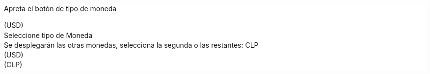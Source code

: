 Apreta el botón de tipo de moneda	<div class="mat-form-field-flex ng-tns-c68-18"><div class="mat-form-field-outline ng-tns-c68-18 ng-star-inserted"><div class="mat-form-field-outline-start ng-tns-c68-18" style="width: 6.19998px;"></div><div class="mat-form-field-outline-gap ng-tns-c68-18" style="width: 135.25px;"></div><div class="mat-form-field-outline-end ng-tns-c68-18"></div></div><div class="mat-form-field-outline mat-form-field-outline-thick ng-tns-c68-18 ng-star-inserted"><div class="mat-form-field-outline-start ng-tns-c68-18" style="width: 6.19998px;"></div><div class="mat-form-field-outline-gap ng-tns-c68-18" style="width: 135.25px;"></div><div class="mat-form-field-outline-end ng-tns-c68-18"></div></div><div class="mat-form-field-infix ng-tns-c68-18"><mat-select role="combobox" aria-autocomplete="none" aria-haspopup="true" name="monedas" class="mat-select ng-tns-c93-19 ng-tns-c68-18 ng-pristine ng-valid ng-star-inserted ng-touched" aria-labelledby="mat-form-field-label-9 mat-select-value-5" id="mat-select-4" tabindex="0" aria-expanded="false" aria-required="false" aria-disabled="false" aria-invalid="false"><div cdk-overlay-origin="" class="mat-select-trigger ng-tns-c93-19"><div class="mat-select-value ng-tns-c93-19" id="mat-select-value-5"><span class="mat-select-value-text ng-tns-c93-19 ng-star-inserted" style=""><span class="mat-select-min-line ng-tns-c93-19 ng-star-inserted">(USD)</span></span></div><div class="mat-select-arrow-wrapper ng-tns-c93-19"><div class="mat-select-arrow ng-tns-c93-19"></div></div></div></mat-select><span class="mat-form-field-label-wrapper ng-tns-c68-18"><label class="mat-form-field-label ng-tns-c68-18 ng-star-inserted" id="mat-form-field-label-9" for="mat-select-4" aria-owns="mat-select-4"><mat-label class="ng-tns-c68-18 ng-star-inserted">Seleccione tipo de Moneda</mat-label></label></span></div></div>
Se desplegarán las otras monedas, selecciona la segunda o las restantes: CLP	<div class="mat-select-panel-wrap ng-tns-c93-19 ng-trigger ng-trigger-transformPanelWrap ng-star-inserted"><div role="listbox" tabindex="-1" class="ng-tns-c93-19 ng-trigger ng-trigger-transformPanel mat-select-panel mat-primary" id="mat-select-4-panel" aria-multiselectable="false" aria-labelledby="mat-form-field-label-9" style="transform-origin: 50% 21px 0px; font-size: 14px; opacity: 1; min-width: calc(100% + 32px); transform: scaleY(1);"><mat-option role="option" class="mat-option mat-focus-indicator mat-selected mat-active ng-tns-c93-19 ng-star-inserted" id="mat-option-4" tabindex="0" aria-disabled="false" aria-selected="true" style=""><span class="mat-option-text"> (USD) </span><div mat-ripple="" class="mat-ripple mat-option-ripple"></div></mat-option><mat-option role="option" class="mat-option mat-focus-indicator ng-tns-c93-19 ng-star-inserted" id="mat-option-5" tabindex="0" aria-disabled="false" style=""><span class="mat-option-text"> (CLP) </span><div mat-ripple="" class="mat-ripple mat-option-ripple"></div></mat-option></div></div>